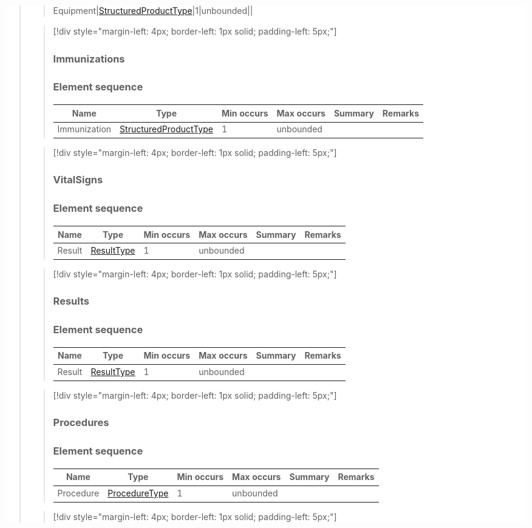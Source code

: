 > > Equipment|[StructuredProductType](#StructuredProductType)|1|unbounded||
> >
> >
>
> >[!div style="margin-left: 4px; border-left: 1px solid; padding-left: 5px;"]
> >
> > <a name='Immunizations'></a>
> >
> > ### Immunizations
> >
> > ### Element sequence
> >
> > Name|Type|Min occurs|Max occurs|Summary|Remarks
> > ---|---|---|---|---|---
> > Immunization|[StructuredProductType](#StructuredProductType)|1|unbounded||
> >
> >
>
> >[!div style="margin-left: 4px; border-left: 1px solid; padding-left: 5px;"]
> >
> > <a name='VitalSigns'></a>
> >
> > ### VitalSigns
> >
> > ### Element sequence
> >
> > Name|Type|Min occurs|Max occurs|Summary|Remarks
> > ---|---|---|---|---|---
> > Result|[ResultType](#ResultType)|1|unbounded||
> >
> >
>
> >[!div style="margin-left: 4px; border-left: 1px solid; padding-left: 5px;"]
> >
> > <a name='Results'></a>
> >
> > ### Results
> >
> > ### Element sequence
> >
> > Name|Type|Min occurs|Max occurs|Summary|Remarks
> > ---|---|---|---|---|---
> > Result|[ResultType](#ResultType)|1|unbounded||
> >
> >
>
> >[!div style="margin-left: 4px; border-left: 1px solid; padding-left: 5px;"]
> >
> > <a name='Procedures'></a>
> >
> > ### Procedures
> >
> > ### Element sequence
> >
> > Name|Type|Min occurs|Max occurs|Summary|Remarks
> > ---|---|---|---|---|---
> > Procedure|[ProcedureType](#ProcedureType)|1|unbounded||
> >
> >
>
> >[!div style="margin-left: 4px; border-left: 1px solid; padding-left: 5px;"]
> >
> > <a name='Encounters'></a>
> >